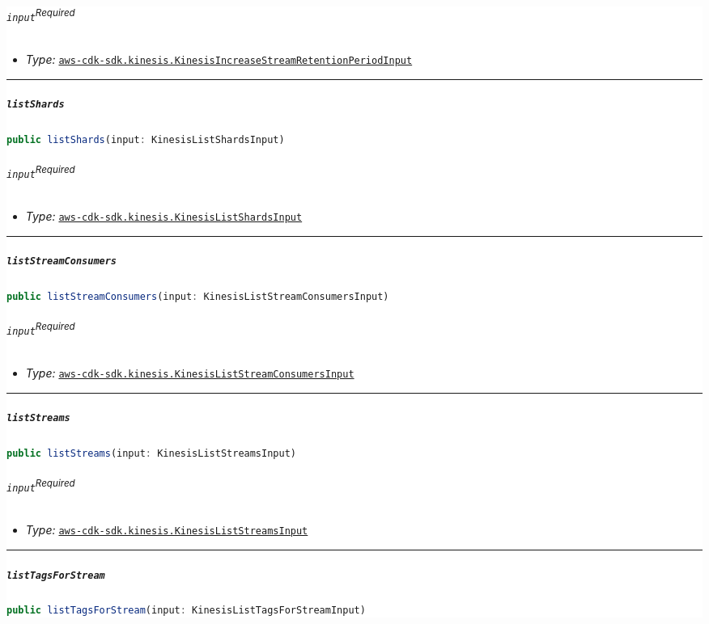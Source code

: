 ###### `input`<sup>Required</sup> <a name="aws-cdk-sdk.kinesis.KinesisClient.parameter.input"></a>

- *Type:* [`aws-cdk-sdk.kinesis.KinesisIncreaseStreamRetentionPeriodInput`](#aws-cdk-sdk.kinesis.KinesisIncreaseStreamRetentionPeriodInput)

---

##### `listShards` <a name="aws-cdk-sdk.kinesis.KinesisClient.listShards"></a>

```typescript
public listShards(input: KinesisListShardsInput)
```

###### `input`<sup>Required</sup> <a name="aws-cdk-sdk.kinesis.KinesisClient.parameter.input"></a>

- *Type:* [`aws-cdk-sdk.kinesis.KinesisListShardsInput`](#aws-cdk-sdk.kinesis.KinesisListShardsInput)

---

##### `listStreamConsumers` <a name="aws-cdk-sdk.kinesis.KinesisClient.listStreamConsumers"></a>

```typescript
public listStreamConsumers(input: KinesisListStreamConsumersInput)
```

###### `input`<sup>Required</sup> <a name="aws-cdk-sdk.kinesis.KinesisClient.parameter.input"></a>

- *Type:* [`aws-cdk-sdk.kinesis.KinesisListStreamConsumersInput`](#aws-cdk-sdk.kinesis.KinesisListStreamConsumersInput)

---

##### `listStreams` <a name="aws-cdk-sdk.kinesis.KinesisClient.listStreams"></a>

```typescript
public listStreams(input: KinesisListStreamsInput)
```

###### `input`<sup>Required</sup> <a name="aws-cdk-sdk.kinesis.KinesisClient.parameter.input"></a>

- *Type:* [`aws-cdk-sdk.kinesis.KinesisListStreamsInput`](#aws-cdk-sdk.kinesis.KinesisListStreamsInput)

---

##### `listTagsForStream` <a name="aws-cdk-sdk.kinesis.KinesisClient.listTagsForStream"></a>

```typescript
public listTagsForStream(input: KinesisListTagsForStreamInput)
```
